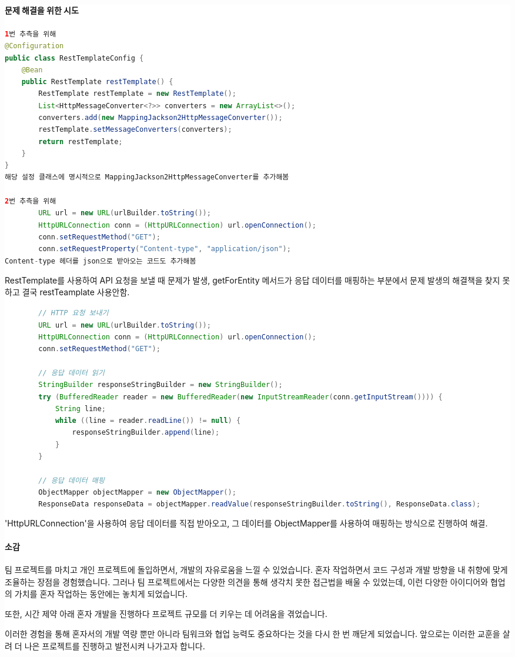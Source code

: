 #### 문제 해결을 위한 시도
```java
1번 추측을 위해
@Configuration
public class RestTemplateConfig {
    @Bean
    public RestTemplate restTemplate() {
        RestTemplate restTemplate = new RestTemplate();
        List<HttpMessageConverter<?>> converters = new ArrayList<>();
        converters.add(new MappingJackson2HttpMessageConverter());
        restTemplate.setMessageConverters(converters);
        return restTemplate;
    }
}
해당 설정 클래스에 명시적으로 MappingJackson2HttpMessageConverter를 추가해봄

2번 추측을 위해
        URL url = new URL(urlBuilder.toString());
        HttpURLConnection conn = (HttpURLConnection) url.openConnection();
        conn.setRequestMethod("GET");
        conn.setRequestProperty("Content-type", "application/json");
Content-type 헤더를 json으로 받아오는 코드도 추가해봄
```
RestTemplate를 사용하여 API 요청을 보낼 때 문제가 발생, getForEntity 메서드가 응답 데이터를 매핑하는 부분에서 문제 발생의 해결책을 찾지 못하고 결국 restTeamplate 사용안함.

```java
        // HTTP 요청 보내기
        URL url = new URL(urlBuilder.toString());
        HttpURLConnection conn = (HttpURLConnection) url.openConnection();
        conn.setRequestMethod("GET");

        // 응답 데이터 읽기
        StringBuilder responseStringBuilder = new StringBuilder();
        try (BufferedReader reader = new BufferedReader(new InputStreamReader(conn.getInputStream()))) {
            String line;
            while ((line = reader.readLine()) != null) {
                responseStringBuilder.append(line);
            }
        }

        // 응답 데이터 매핑
        ObjectMapper objectMapper = new ObjectMapper();
        ResponseData responseData = objectMapper.readValue(responseStringBuilder.toString(), ResponseData.class);
```
'HttpURLConnection'을 사용하여 응답 데이터를 직접 받아오고, 그 데이터를 ObjectMapper를 사용하여 매핑하는 방식으로 진행하여 해결.

#### 소감

팀 프로젝트를 마치고 개인 프로젝트에 돌입하면서, 개발의 자유로움을 느낄 수 있었습니다. 혼자 작업하면서 코드 구성과 개발 방향을 내 취향에 맞게 조율하는 장점을 경험했습니다. 그러나 팀 프로젝트에서는 다양한 의견을 통해 생각치 못한 접근법을 배울 수 있었는데, 이런 다양한 아이디어와 협업의 가치를 혼자 작업하는 동안에는 놓치게 되었습니다.

또한, 시간 제약 아래 혼자 개발을 진행하다 프로젝트 규모를 더 키우는 데 어려움을 겪었습니다.

이러한 경험을 통해 혼자서의 개발 역량 뿐만 아니라 팀워크와 협업 능력도 중요하다는 것을 다시 한 번 깨닫게 되었습니다. 
앞으로는 이러한 교훈을 살려 더 나은 프로젝트를 진행하고 발전시켜 나가고자 합니다.
